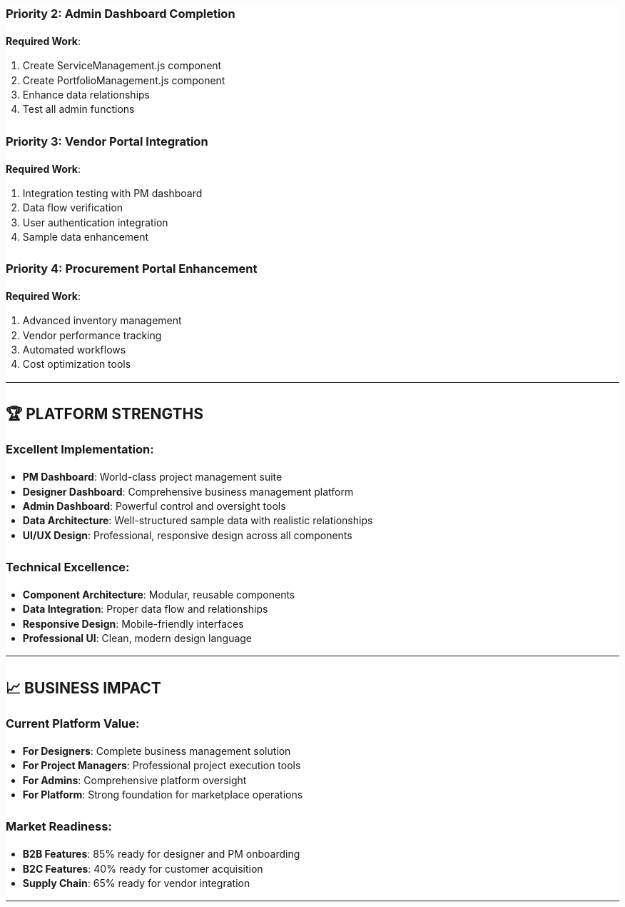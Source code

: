 ### Priority 2: Admin Dashboard Completion
**Required Work**:
1. Create ServiceManagement.js component
2. Create PortfolioManagement.js component
3. Enhance data relationships
4. Test all admin functions

### Priority 3: Vendor Portal Integration
**Required Work**:
1. Integration testing with PM dashboard
2. Data flow verification
3. User authentication integration
4. Sample data enhancement

### Priority 4: Procurement Portal Enhancement
**Required Work**:
1. Advanced inventory management
2. Vendor performance tracking
3. Automated workflows
4. Cost optimization tools

---

## 🏆 PLATFORM STRENGTHS

### Excellent Implementation:
- **PM Dashboard**: World-class project management suite
- **Designer Dashboard**: Comprehensive business management platform
- **Admin Dashboard**: Powerful control and oversight tools
- **Data Architecture**: Well-structured sample data with realistic relationships
- **UI/UX Design**: Professional, responsive design across all components

### Technical Excellence:
- **Component Architecture**: Modular, reusable components
- **Data Integration**: Proper data flow and relationships
- **Responsive Design**: Mobile-friendly interfaces
- **Professional UI**: Clean, modern design language

---

## 📈 BUSINESS IMPACT

### Current Platform Value:
- **For Designers**: Complete business management solution
- **For Project Managers**: Professional project execution tools
- **For Admins**: Comprehensive platform oversight
- **For Platform**: Strong foundation for marketplace operations

### Market Readiness:
- **B2B Features**: 85% ready for designer and PM onboarding
- **B2C Features**: 40% ready for customer acquisition
- **Supply Chain**: 65% ready for vendor integration

---
